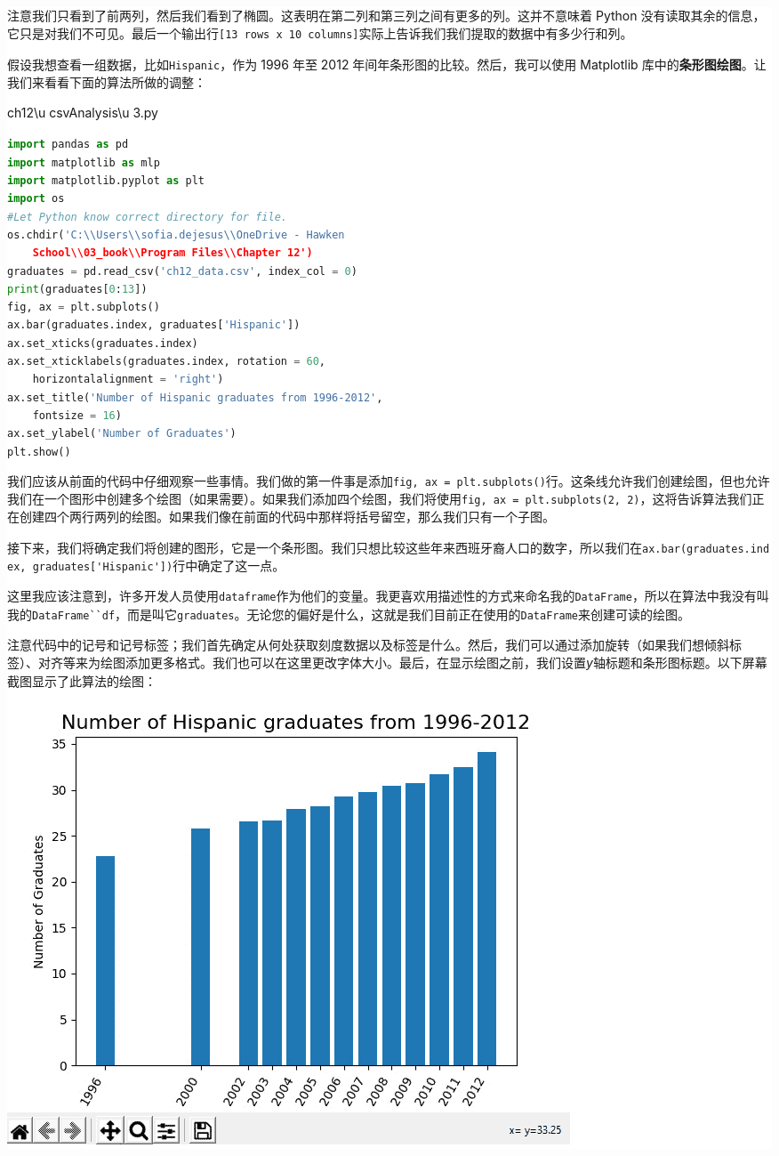 注意我们只看到了前两列，然后我们看到了椭圆。这表明在第二列和第三列之间有更多的列。这并不意味着 Python 没有读取其余的信息，它只是对我们不可见。最后一个输出行`[13 rows x 10 columns]`实际上告诉我们我们提取的数据中有多少行和列。

假设我想查看一组数据，比如`Hispanic`，作为 1996 年至 2012 年间年条形图的比较。然后，我可以使用 Matplotlib 库中的**条形图绘图**。让我们来看看下面的算法所做的调整：

ch12\u csvAnalysis\u 3.py

```py
import pandas as pd
import matplotlib as mlp
import matplotlib.pyplot as plt
import os
#Let Python know correct directory for file.
os.chdir('C:\\Users\\sofia.dejesus\\OneDrive - Hawken 
    School\\03_book\\Program Files\\Chapter 12')
graduates = pd.read_csv('ch12_data.csv', index_col = 0)
print(graduates[0:13])
fig, ax = plt.subplots()
ax.bar(graduates.index, graduates['Hispanic'])
ax.set_xticks(graduates.index)
ax.set_xticklabels(graduates.index, rotation = 60, 
    horizontalalignment = 'right')
ax.set_title('Number of Hispanic graduates from 1996-2012', 
    fontsize = 16)
ax.set_ylabel('Number of Graduates')
plt.show()
```

我们应该从前面的代码中仔细观察一些事情。我们做的第一件事是添加`fig, ax = plt.subplots()`行。这条线允许我们创建绘图，但也允许我们在一个图形中创建多个绘图（如果需要）。如果我们添加四个绘图，我们将使用`fig, ax = plt.subplots(2, 2)`，这将告诉算法我们正在创建四个两行两列的绘图。如果我们像在前面的代码中那样将括号留空，那么我们只有一个子图。

接下来，我们将确定我们将创建的图形，它是一个条形图。我们只想比较这些年来西班牙裔人口的数字，所以我们在`ax.bar(graduates.index, graduates['Hispanic'])`行中确定了这一点。

这里我应该注意到，许多开发人员使用`dataframe`作为他们的变量。我更喜欢用描述性的方式来命名我的`DataFrame`，所以在算法中我没有叫我的`DataFrame``df`，而是叫它`graduates`。无论您的偏好是什么，这就是我们目前正在使用的`DataFrame`来创建可读的绘图。

注意代码中的记号和记号标签；我们首先确定从何处获取刻度数据以及标签是什么。然后，我们可以通过添加旋转（如果我们想倾斜标签）、对齐等来为绘图添加更多格式。我们也可以在这里更改字体大小。最后，在显示绘图之前，我们设置*y*轴标题和条形图标题。以下屏幕截图显示了此算法的绘图：

![Figure 12.7 – Plot of Hispanic graduates for ch12_csvAnalysis_3.py ](img/Figure_12.07_B15413.jpg)

